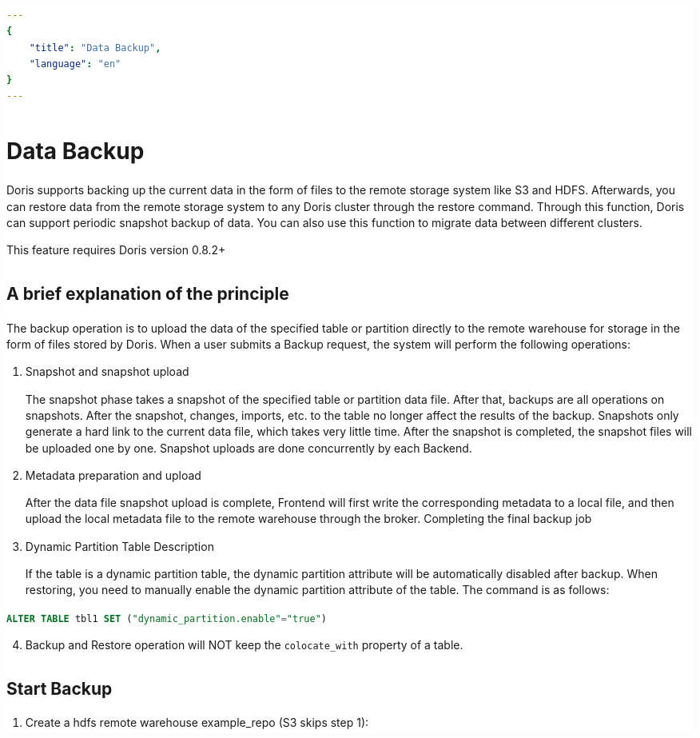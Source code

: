 ```yaml
---
{
    "title": "Data Backup",
    "language": "en"
}
---
```




# Data Backup

Doris supports backing up the current data in the form of files to the remote storage system like S3 and HDFS. Afterwards, you can restore data from the remote storage system to any Doris cluster through the restore command. Through this function, Doris can support periodic snapshot backup of data. You can also use this function to migrate data between different clusters.

This feature requires Doris version 0.8.2+

## A brief explanation of the principle

The backup operation is to upload the data of the specified table or partition directly to the remote warehouse for storage in the form of files stored by Doris. When a user submits a Backup request, the system will perform the following operations:

1. Snapshot and snapshot upload

   The snapshot phase takes a snapshot of the specified table or partition data file. After that, backups are all operations on snapshots. After the snapshot, changes, imports, etc. to the table no longer affect the results of the backup. Snapshots only generate a hard link to the current data file, which takes very little time. After the snapshot is completed, the snapshot files will be uploaded one by one. Snapshot uploads are done concurrently by each Backend.

2. Metadata preparation and upload

   After the data file snapshot upload is complete, Frontend will first write the corresponding metadata to a local file, and then upload the local metadata file to the remote warehouse through the broker. Completing the final backup job

3. Dynamic Partition Table Description

   If the table is a dynamic partition table, the dynamic partition attribute will be automatically disabled after backup. When restoring, you need to manually enable the dynamic partition attribute of the table. The command is as follows:

```sql
ALTER TABLE tbl1 SET ("dynamic_partition.enable"="true")
```

4. Backup and Restore operation will NOT keep the `colocate_with` property of a table.

## Start Backup

1. Create a hdfs remote warehouse example_repo (S3 skips step 1):
